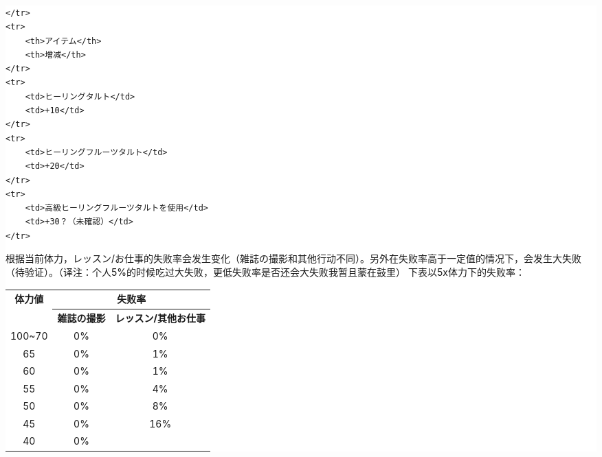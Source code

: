     </tr>
    <tr>
        <th>アイテム</th>
        <th>增减</th>
    </tr>
    <tr>
        <td>ヒーリングタルト</td>
        <td>+10</td>
    </tr>
    <tr>
        <td>ヒーリングフルーツタルト</td>
        <td>+20</td>
    </tr>
    <tr>
        <td>高級ヒーリングフルーツタルトを使用</td>
        <td>+30？（未確認）</td>
    </tr>
</table>

根据当前体力，レッスン/お仕事的失败率会发生变化（雑誌の撮影和其他行动不同）。另外在失败率高于一定值的情况下，会发生大失败（待验证）。（译注：个人5%的时候吃过大失败，更低失败率是否还会大失败我暂且蒙在鼓里）
下表以5x体力下的失败率：
<table>
    <tr>
        <th rowspan="2">体力値</th>
        <th colspan="2" style="text-align:center;">失败率</th>
    </tr>
    <tr>
        <th style="text-align:center;">雑誌の撮影</th>
        <th style="text-align:center;">レッスン/其他お仕事</th>
    </tr>
    <tr>
        <td style="text-align:center;">100~70</td>
        <td style="text-align:center;">0%</td>
        <td style="text-align:center;">0%</td>
    </tr>
    <tr>
        <td style="text-align:center;">65</td>
        <td style="text-align:center;">0%</td>
        <td style="text-align:center;">1%</td>
    </tr>
    <tr>
        <td style="text-align:center;">60</td>
        <td style="text-align:center;">0%</td>
        <td style="text-align:center;">1%</td>
    </tr>
    <tr>
        <td style="text-align:center;">55</td>
        <td style="text-align:center;">0%</td>
        <td style="text-align:center;">4%</td>
    </tr>
    <tr>
        <td style="text-align:center;">50</td>
        <td style="text-align:center;">0%</td>
        <td style="text-align:center;">8%</td>
    </tr>
    <tr>
        <td style="text-align:center;">45</td>
        <td style="text-align:center;">0%</td>
        <td style="text-align:center;">16%</td>
    </tr>
    <tr>
        <td style="text-align:center;">40</td>
        <td style="text-align:center;">0%</td>